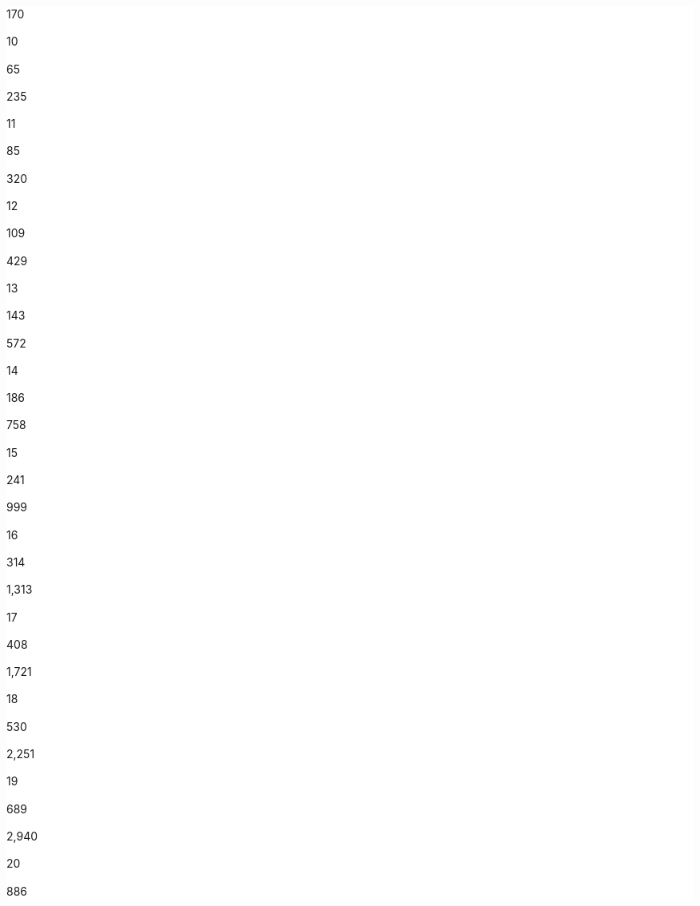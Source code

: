 170

10

65

235

11

85

320

12

109

429

13

143

572

14

186

758

15

241

999

16

314

1,313

17

408

1,721

18

530

2,251

19

689

2,940

20

886
